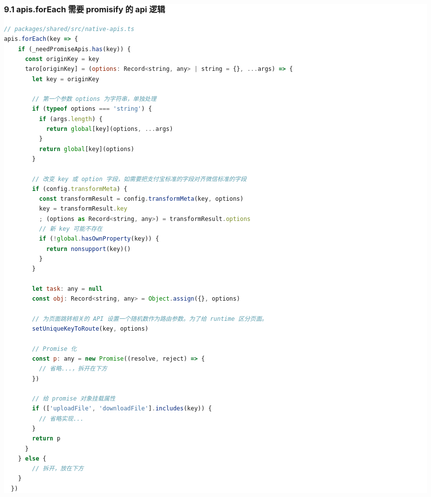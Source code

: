### 9.1 apis.forEach 需要 promisify 的 api 逻辑

```js
// packages/shared/src/native-apis.ts
apis.forEach(key => {
    if (_needPromiseApis.has(key)) {
      const originKey = key
      taro[originKey] = (options: Record<string, any> | string = {}, ...args) => {
        let key = originKey

        // 第一个参数 options 为字符串，单独处理
        if (typeof options === 'string') {
          if (args.length) {
            return global[key](options, ...args)
          }
          return global[key](options)
        }

        // 改变 key 或 option 字段，如需要把支付宝标准的字段对齐微信标准的字段
        if (config.transformMeta) {
          const transformResult = config.transformMeta(key, options)
          key = transformResult.key
          ; (options as Record<string, any>) = transformResult.options
          // 新 key 可能不存在
          if (!global.hasOwnProperty(key)) {
            return nonsupport(key)()
          }
        }

        let task: any = null
        const obj: Record<string, any> = Object.assign({}, options)

        // 为页面跳转相关的 API 设置一个随机数作为路由参数。为了给 runtime 区分页面。
        setUniqueKeyToRoute(key, options)

        // Promise 化
        const p: any = new Promise((resolve, reject) => {
          // 省略...，拆开在下方
        })

        // 给 promise 对象挂载属性
        if (['uploadFile', 'downloadFile'].includes(key)) {
          // 省略实现...
        }
        return p
      }
    } else {
    	// 拆开，放在下方
    }
  })
```


  [propName: string]: any
